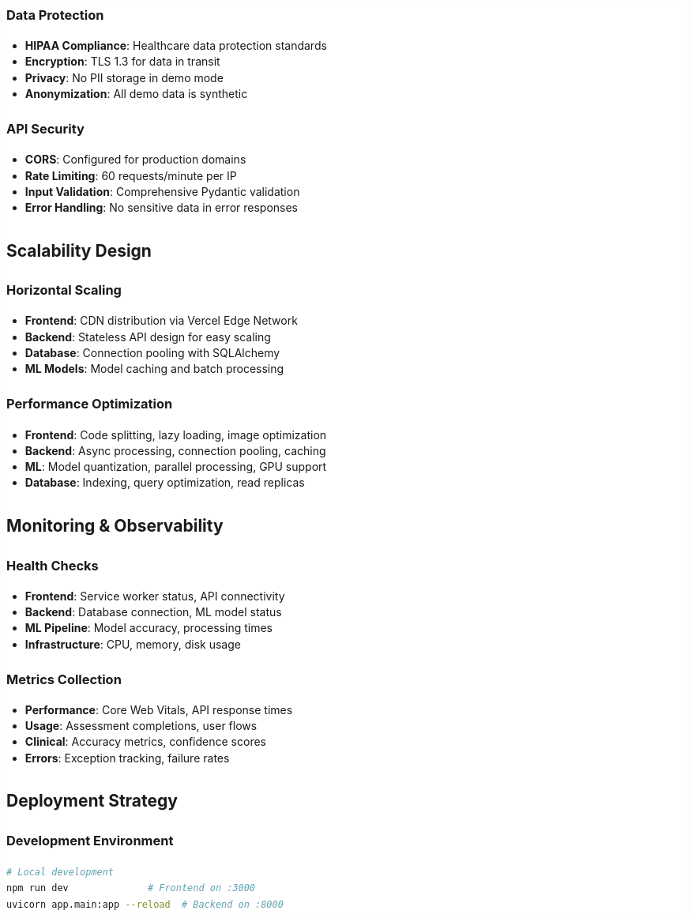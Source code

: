 ### Data Protection
- **HIPAA Compliance**: Healthcare data protection standards
- **Encryption**: TLS 1.3 for data in transit
- **Privacy**: No PII storage in demo mode
- **Anonymization**: All demo data is synthetic

### API Security
- **CORS**: Configured for production domains
- **Rate Limiting**: 60 requests/minute per IP
- **Input Validation**: Comprehensive Pydantic validation
- **Error Handling**: No sensitive data in error responses

## Scalability Design

### Horizontal Scaling
- **Frontend**: CDN distribution via Vercel Edge Network
- **Backend**: Stateless API design for easy scaling
- **Database**: Connection pooling with SQLAlchemy
- **ML Models**: Model caching and batch processing

### Performance Optimization
- **Frontend**: Code splitting, lazy loading, image optimization
- **Backend**: Async processing, connection pooling, caching
- **ML**: Model quantization, parallel processing, GPU support
- **Database**: Indexing, query optimization, read replicas

## Monitoring & Observability

### Health Checks
- **Frontend**: Service worker status, API connectivity
- **Backend**: Database connection, ML model status
- **ML Pipeline**: Model accuracy, processing times
- **Infrastructure**: CPU, memory, disk usage

### Metrics Collection
- **Performance**: Core Web Vitals, API response times
- **Usage**: Assessment completions, user flows
- **Clinical**: Accuracy metrics, confidence scores
- **Errors**: Exception tracking, failure rates

## Deployment Strategy

### Development Environment
```bash
# Local development
npm run dev              # Frontend on :3000
uvicorn app.main:app --reload  # Backend on :8000
```
